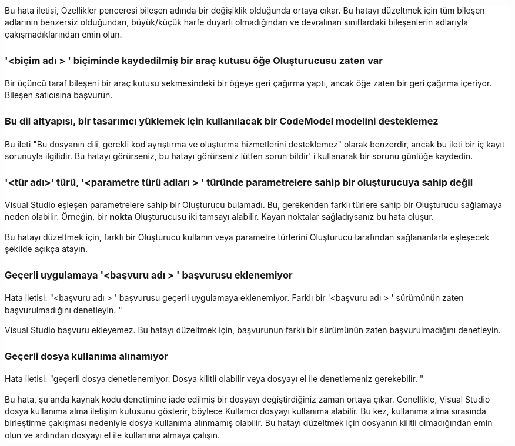Bu hata iletisi, Özellikler penceresi bileşen adında bir değişiklik olduğunda ortaya çıkar. Bu hatayı düzeltmek için tüm bileşen adlarının benzersiz olduğundan, büyük/küçük harfe duyarlı olmadığından ve devralınan sınıflardaki bileşenlerin adlarıyla çakışmadıklarından emin olun.

### <a name="there-is-already-a-toolbox-item-creator-registered-for-the-format-format-name"></a>'\<biçim adı > ' biçiminde kaydedilmiş bir araç kutusu öğe Oluşturucusu zaten var

Bir üçüncü taraf bileşeni bir araç kutusu sekmesindeki bir öğeye geri çağırma yaptı, ancak öğe zaten bir geri çağırma içeriyor. Bileşen satıcısına başvurun.

### <a name="this-language-engine-does-not-support-a-codemodel-with-which-to-load-a-designer"></a>Bu dil altyapısı, bir tasarımcı yüklemek için kullanılacak bir CodeModel modelini desteklemez

Bu ileti "Bu dosyanın dili, gerekli kod ayrıştırma ve oluşturma hizmetlerini desteklemez" olarak benzerdir, ancak bu ileti bir iç kayıt sorunuyla ilgilidir. Bu hatayı görürseniz, bu hatayı görürseniz lütfen [sorun bildir](/visualstudio/ide/how-to-report-a-problem-with-visual-studio)' i kullanarak bir sorunu günlüğe kaydedin.

### <a name="type-type-name-does-not-have-a-constructor-with-parameters-of-types-parameter-type-names"></a>'\<tür adı\>' türü, '\<parametre türü adları > ' türünde parametrelere sahip bir oluşturucuya sahip değil

Visual Studio eşleşen parametrelere sahip bir [Oluşturucu](../../../csharp/programming-guide/classes-and-structs/constructors.md) bulamadı. Bu, gerekenden farklı türlere sahip bir Oluşturucu sağlamaya neden olabilir. Örneğin, bir **nokta** Oluşturucusu iki tamsayı alabilir. Kayan noktalar sağladıysanız bu hata oluşur.

Bu hatayı düzeltmek için, farklı bir Oluşturucu kullanın veya parametre türlerini Oluşturucu tarafından sağlananlarla eşleşecek şekilde açıkça atayın.

### <a name="unable-to-add-reference-reference-name-to-the-current-application"></a>Geçerli uygulamaya '\<başvuru adı > ' başvurusu eklenemiyor

Hata iletisi: "\<başvuru adı > ' başvurusu geçerli uygulamaya eklenemiyor. Farklı bir '\<başvuru adı > ' sürümünün zaten başvurulmadığını denetleyin. "

Visual Studio başvuru ekleyemez. Bu hatayı düzeltmek için, başvurunun farklı bir sürümünün zaten başvurulmadığını denetleyin.

### <a name="unable-to-check-out-the-current-file"></a>Geçerli dosya kullanıma alınamıyor

Hata iletisi: "geçerli dosya denetlenemiyor. Dosya kilitli olabilir veya dosyayı el ile denetlemeniz gerekebilir. "

Bu hata, şu anda kaynak kodu denetimine iade edilmiş bir dosyayı değiştirdiğiniz zaman ortaya çıkar. Genellikle, Visual Studio dosya kullanıma alma iletişim kutusunu gösterir, böylece Kullanıcı dosyayı kullanıma alabilir. Bu kez, kullanıma alma sırasında birleştirme çakışması nedeniyle dosya kullanıma alınmamış olabilir. Bu hatayı düzeltmek için dosyanın kilitli olmadığından emin olun ve ardından dosyayı el ile kullanıma almaya çalışın.
